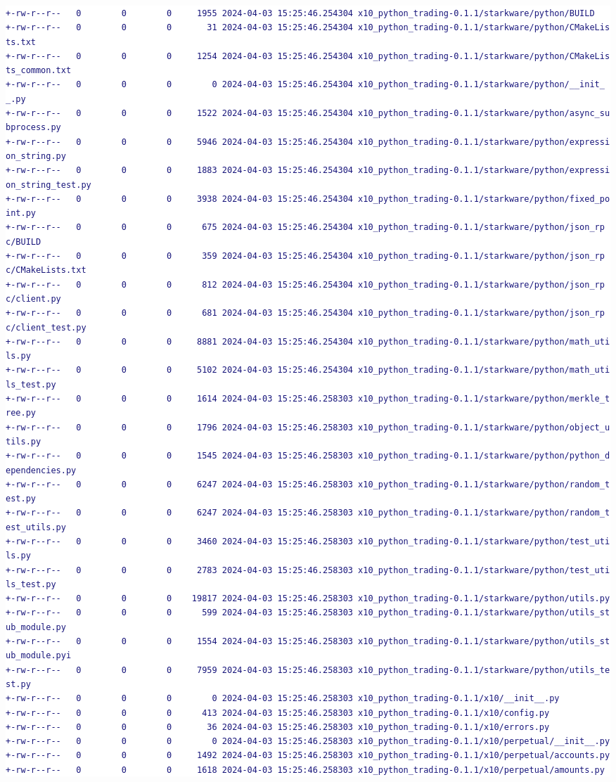 ```diff
+-rw-r--r--   0        0        0     1955 2024-04-03 15:25:46.254304 x10_python_trading-0.1.1/starkware/python/BUILD
+-rw-r--r--   0        0        0       31 2024-04-03 15:25:46.254304 x10_python_trading-0.1.1/starkware/python/CMakeLists.txt
+-rw-r--r--   0        0        0     1254 2024-04-03 15:25:46.254304 x10_python_trading-0.1.1/starkware/python/CMakeLists_common.txt
+-rw-r--r--   0        0        0        0 2024-04-03 15:25:46.254304 x10_python_trading-0.1.1/starkware/python/__init__.py
+-rw-r--r--   0        0        0     1522 2024-04-03 15:25:46.254304 x10_python_trading-0.1.1/starkware/python/async_subprocess.py
+-rw-r--r--   0        0        0     5946 2024-04-03 15:25:46.254304 x10_python_trading-0.1.1/starkware/python/expression_string.py
+-rw-r--r--   0        0        0     1883 2024-04-03 15:25:46.254304 x10_python_trading-0.1.1/starkware/python/expression_string_test.py
+-rw-r--r--   0        0        0     3938 2024-04-03 15:25:46.254304 x10_python_trading-0.1.1/starkware/python/fixed_point.py
+-rw-r--r--   0        0        0      675 2024-04-03 15:25:46.254304 x10_python_trading-0.1.1/starkware/python/json_rpc/BUILD
+-rw-r--r--   0        0        0      359 2024-04-03 15:25:46.254304 x10_python_trading-0.1.1/starkware/python/json_rpc/CMakeLists.txt
+-rw-r--r--   0        0        0      812 2024-04-03 15:25:46.254304 x10_python_trading-0.1.1/starkware/python/json_rpc/client.py
+-rw-r--r--   0        0        0      681 2024-04-03 15:25:46.254304 x10_python_trading-0.1.1/starkware/python/json_rpc/client_test.py
+-rw-r--r--   0        0        0     8881 2024-04-03 15:25:46.254304 x10_python_trading-0.1.1/starkware/python/math_utils.py
+-rw-r--r--   0        0        0     5102 2024-04-03 15:25:46.254304 x10_python_trading-0.1.1/starkware/python/math_utils_test.py
+-rw-r--r--   0        0        0     1614 2024-04-03 15:25:46.258303 x10_python_trading-0.1.1/starkware/python/merkle_tree.py
+-rw-r--r--   0        0        0     1796 2024-04-03 15:25:46.258303 x10_python_trading-0.1.1/starkware/python/object_utils.py
+-rw-r--r--   0        0        0     1545 2024-04-03 15:25:46.258303 x10_python_trading-0.1.1/starkware/python/python_dependencies.py
+-rw-r--r--   0        0        0     6247 2024-04-03 15:25:46.258303 x10_python_trading-0.1.1/starkware/python/random_test.py
+-rw-r--r--   0        0        0     6247 2024-04-03 15:25:46.258303 x10_python_trading-0.1.1/starkware/python/random_test_utils.py
+-rw-r--r--   0        0        0     3460 2024-04-03 15:25:46.258303 x10_python_trading-0.1.1/starkware/python/test_utils.py
+-rw-r--r--   0        0        0     2783 2024-04-03 15:25:46.258303 x10_python_trading-0.1.1/starkware/python/test_utils_test.py
+-rw-r--r--   0        0        0    19817 2024-04-03 15:25:46.258303 x10_python_trading-0.1.1/starkware/python/utils.py
+-rw-r--r--   0        0        0      599 2024-04-03 15:25:46.258303 x10_python_trading-0.1.1/starkware/python/utils_stub_module.py
+-rw-r--r--   0        0        0     1554 2024-04-03 15:25:46.258303 x10_python_trading-0.1.1/starkware/python/utils_stub_module.pyi
+-rw-r--r--   0        0        0     7959 2024-04-03 15:25:46.258303 x10_python_trading-0.1.1/starkware/python/utils_test.py
+-rw-r--r--   0        0        0        0 2024-04-03 15:25:46.258303 x10_python_trading-0.1.1/x10/__init__.py
+-rw-r--r--   0        0        0      413 2024-04-03 15:25:46.258303 x10_python_trading-0.1.1/x10/config.py
+-rw-r--r--   0        0        0       36 2024-04-03 15:25:46.258303 x10_python_trading-0.1.1/x10/errors.py
+-rw-r--r--   0        0        0        0 2024-04-03 15:25:46.258303 x10_python_trading-0.1.1/x10/perpetual/__init__.py
+-rw-r--r--   0        0        0     1492 2024-04-03 15:25:46.258303 x10_python_trading-0.1.1/x10/perpetual/accounts.py
+-rw-r--r--   0        0        0     1618 2024-04-03 15:25:46.258303 x10_python_trading-0.1.1/x10/perpetual/amounts.py
```
